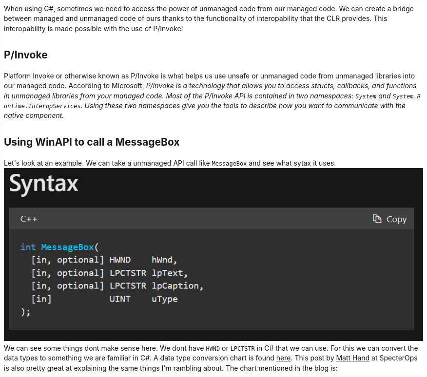 When using C#, sometimes we need to access the power of unmanaged code from our managed code. We can create a bridge between managed and unmanaged code of ours thanks to the functionality of interopability that the CLR provides. This interopability is made possible with the use of P/Invoke!

## P/Invoke
Platform Invoke or otherwise known as P/Invoke is what helps us use unsafe or unmanaged code from unmanaged libraries into our managed code. According to Microsoft, *P/Invoke is a technology that allows you to access structs, callbacks, and functions in unmanaged libraries from your managed code. Most of the P/Invoke API is contained in two namespaces: `System` and `System.Runtime.InteropServices`. Using these two namespaces give you the tools to describe how you want to communicate with the native component.* 

## Using WinAPI to call a MessageBox
Let's look at an example. We can take a unmanaged API call like `MessageBox` and see what sytax it uses.
<br>
![MessageBox Function](/assets/img/WinAPI-PInvoke/messagebox.png)
<br>
We can see some things dont make sense here. We dont have `HWND` or `LPCTSTR` in C# that we can use. For this we can convert the data types to something we are familiar in C#. A data type conversion chart is found [here](https://posts.specterops.io/offensive-p-invoke-leveraging-the-win32-api-from-managed-code-7eef4fdef16d). This post by [Matt Hand](https://twitter.com/matterpreter) at SpecterOps is also pretty great at explaining the same things I'm rambling about. The chart mentioned in the blog is:
<br>